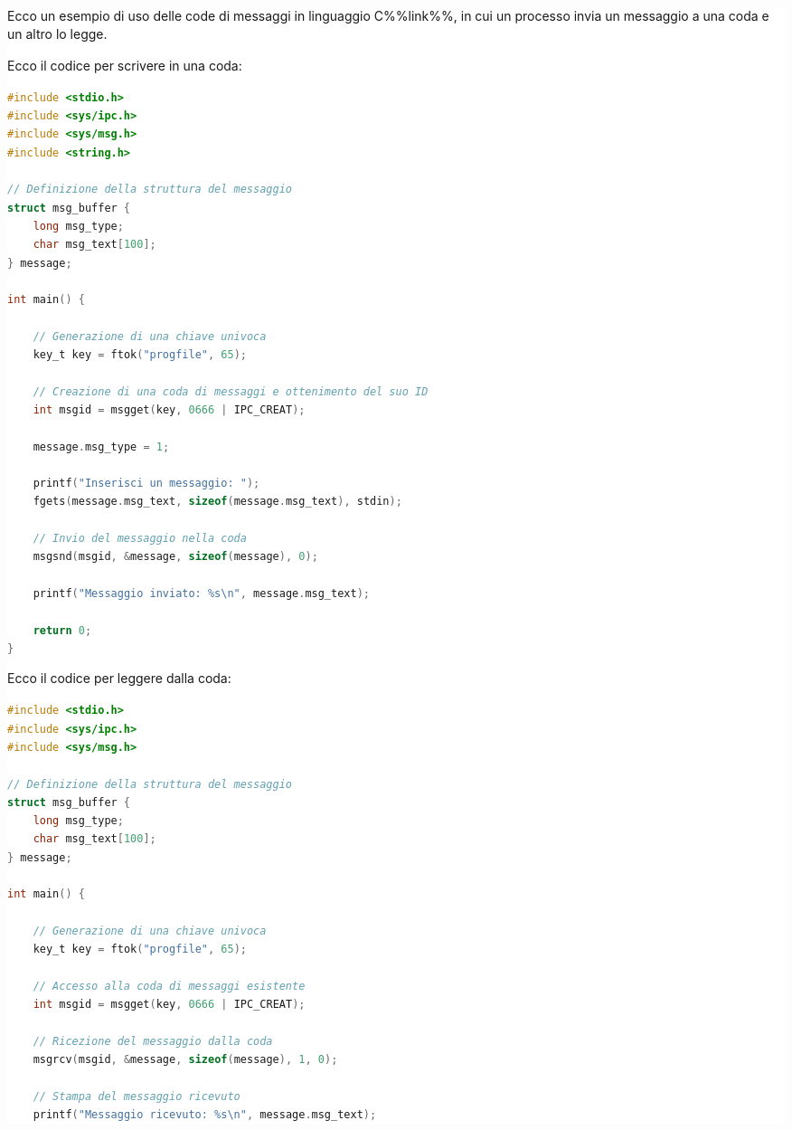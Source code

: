 Ecco un esempio di uso delle code di messaggi in linguaggio C%%link%%, in cui un processo invia un messaggio a una coda e un altro lo legge.

Ecco il codice per scrivere in una coda:

```c
#include <stdio.h>
#include <sys/ipc.h>
#include <sys/msg.h>
#include <string.h>

// Definizione della struttura del messaggio
struct msg_buffer {
    long msg_type;
    char msg_text[100];
} message;

int main() {

    // Generazione di una chiave univoca
    key_t key = ftok("progfile", 65);

    // Creazione di una coda di messaggi e ottenimento del suo ID
    int msgid = msgget(key, 0666 | IPC_CREAT);

    message.msg_type = 1;

    printf("Inserisci un messaggio: ");
    fgets(message.msg_text, sizeof(message.msg_text), stdin);

    // Invio del messaggio nella coda
    msgsnd(msgid, &message, sizeof(message), 0);

    printf("Messaggio inviato: %s\n", message.msg_text);

    return 0;
}
```

Ecco il codice per leggere dalla coda:

```c
#include <stdio.h>
#include <sys/ipc.h>
#include <sys/msg.h>

// Definizione della struttura del messaggio
struct msg_buffer {
    long msg_type;
    char msg_text[100];
} message;

int main() {

    // Generazione di una chiave univoca
    key_t key = ftok("progfile", 65);

    // Accesso alla coda di messaggi esistente
    int msgid = msgget(key, 0666 | IPC_CREAT);

    // Ricezione del messaggio dalla coda
    msgrcv(msgid, &message, sizeof(message), 1, 0);

    // Stampa del messaggio ricevuto
    printf("Messaggio ricevuto: %s\n", message.msg_text);

```